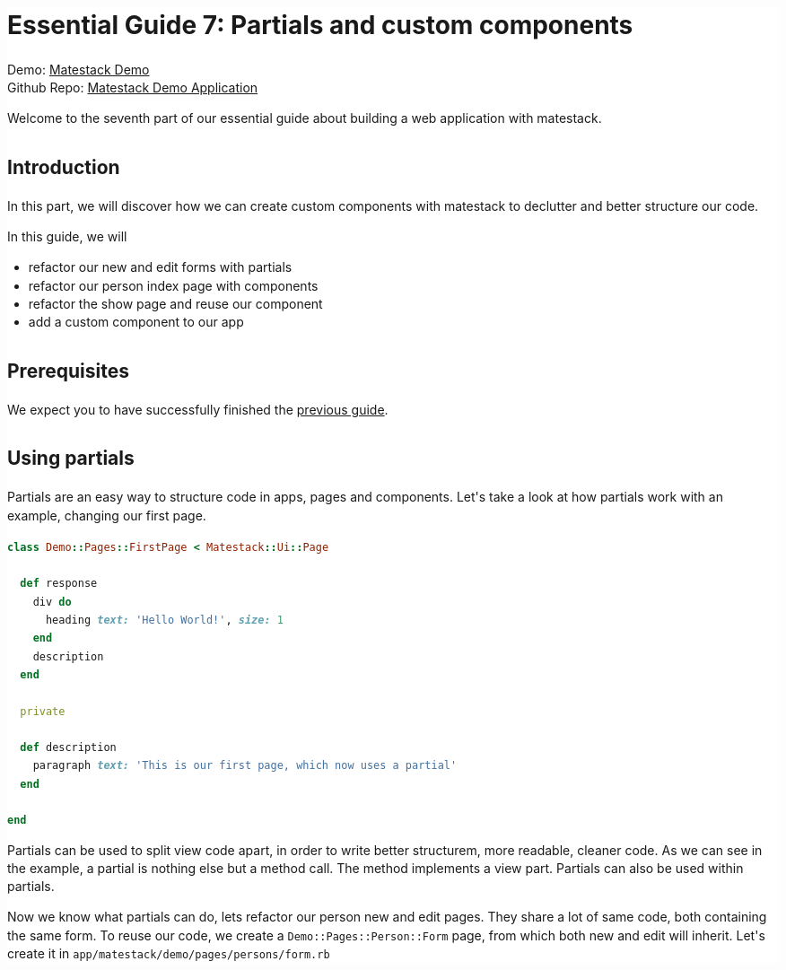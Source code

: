 # Essential Guide 7: Partials and custom components

Demo: [Matestack Demo](https://demo.matestack.io)<br>
Github Repo: [Matestack Demo Application](https://github.com/matestack/matestack-demo-application)

Welcome to the seventh part of our essential guide about building a web application with matestack.

## Introduction

In this part, we will discover how we can create custom components with matestack to declutter and better structure our code.

In this guide, we will
- refactor our new and edit forms with partials
- refactor our person index page with components
- refactor the show page and reuse our component
- add a custom component to our app

## Prerequisites

We expect you to have successfully finished the [previous guide](/docs/guides/100-tutorial/06_async_component.md).

## Using partials

Partials are an easy way to structure code in apps, pages and components. Let's take a look at how partials work with an example, changing our first page.

```ruby
class Demo::Pages::FirstPage < Matestack::Ui::Page

  def response
    div do
      heading text: 'Hello World!', size: 1
    end
    description
  end

  private

  def description
    paragraph text: 'This is our first page, which now uses a partial'
  end

end
```

Partials can be used to split view code apart, in order to write better structurem, more readable, cleaner code. As we can see in the example, a partial is nothing else but a method call. The method implements a view part. Partials can also be used within partials.

Now we know what partials can do, lets refactor our person new and edit pages. They share a lot of same code, both containing the same form. To reuse our code, we create a `Demo::Pages::Person::Form` page, from which both new and edit will inherit. Let's create it in `app/matestack/demo/pages/persons/form.rb`
